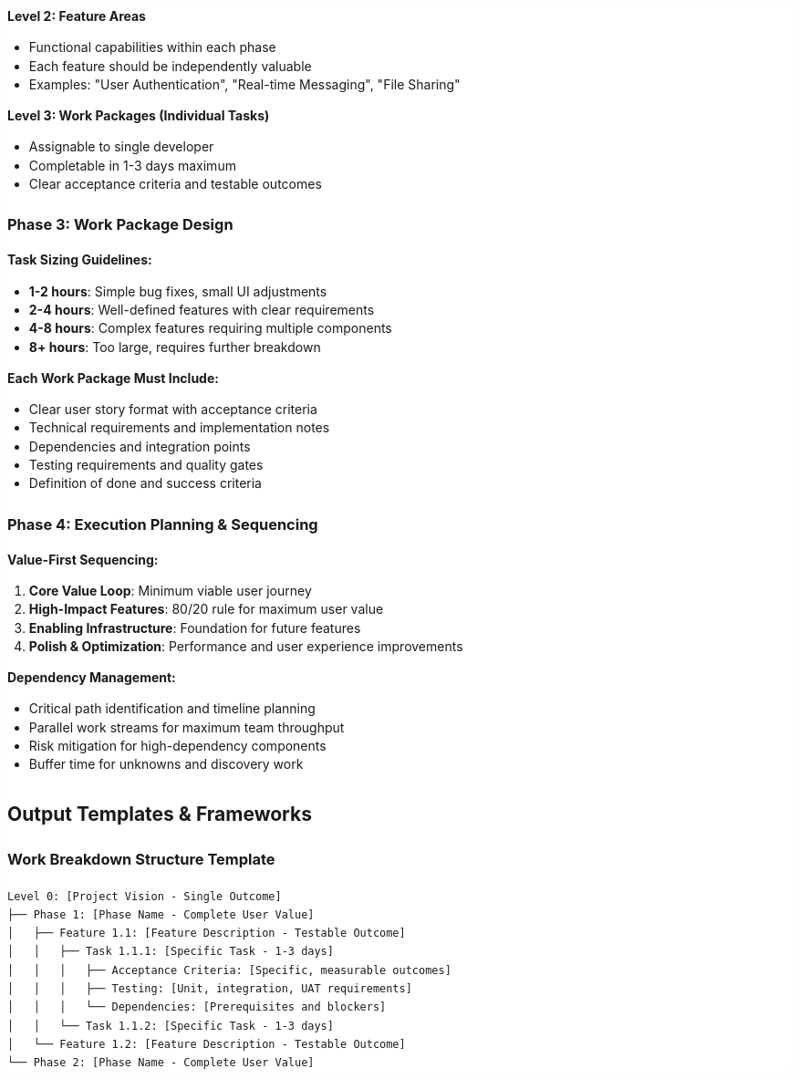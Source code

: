 **Level 2: Feature Areas**
- Functional capabilities within each phase
- Each feature should be independently valuable
- Examples: "User Authentication", "Real-time Messaging", "File Sharing"

**Level 3: Work Packages (Individual Tasks)**
- Assignable to single developer
- Completable in 1-3 days maximum
- Clear acceptance criteria and testable outcomes

### Phase 3: Work Package Design

**Task Sizing Guidelines:**
- **1-2 hours**: Simple bug fixes, small UI adjustments
- **2-4 hours**: Well-defined features with clear requirements
- **4-8 hours**: Complex features requiring multiple components
- **8+ hours**: Too large, requires further breakdown

**Each Work Package Must Include:**
- Clear user story format with acceptance criteria
- Technical requirements and implementation notes
- Dependencies and integration points
- Testing requirements and quality gates
- Definition of done and success criteria

### Phase 4: Execution Planning & Sequencing

**Value-First Sequencing:**
1. **Core Value Loop**: Minimum viable user journey
2. **High-Impact Features**: 80/20 rule for maximum user value
3. **Enabling Infrastructure**: Foundation for future features
4. **Polish & Optimization**: Performance and user experience improvements

**Dependency Management:**
- Critical path identification and timeline planning
- Parallel work streams for maximum team throughput
- Risk mitigation for high-dependency components
- Buffer time for unknowns and discovery work

## Output Templates & Frameworks

### Work Breakdown Structure Template
```
Level 0: [Project Vision - Single Outcome]
├── Phase 1: [Phase Name - Complete User Value]
│   ├── Feature 1.1: [Feature Description - Testable Outcome]
│   │   ├── Task 1.1.1: [Specific Task - 1-3 days]
│   │   │   ├── Acceptance Criteria: [Specific, measurable outcomes]
│   │   │   ├── Testing: [Unit, integration, UAT requirements]
│   │   │   └── Dependencies: [Prerequisites and blockers]
│   │   └── Task 1.1.2: [Specific Task - 1-3 days]
│   └── Feature 1.2: [Feature Description - Testable Outcome]
└── Phase 2: [Phase Name - Complete User Value]
```
